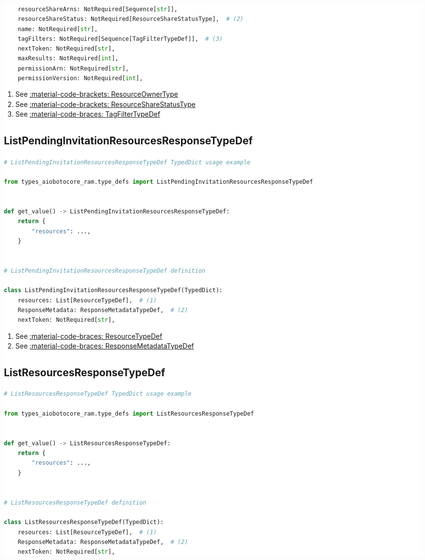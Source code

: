 ```python
    resourceShareArns: NotRequired[Sequence[str]],
    resourceShareStatus: NotRequired[ResourceShareStatusType],  # (2)
    name: NotRequired[str],
    tagFilters: NotRequired[Sequence[TagFilterTypeDef]],  # (3)
    nextToken: NotRequired[str],
    maxResults: NotRequired[int],
    permissionArn: NotRequired[str],
    permissionVersion: NotRequired[int],
```

1. See [:material-code-brackets: ResourceOwnerType](./literals.md#resourceownertype) 
2. See [:material-code-brackets: ResourceShareStatusType](./literals.md#resourcesharestatustype) 
3. See [:material-code-braces: TagFilterTypeDef](./type_defs.md#tagfiltertypedef) 
## ListPendingInvitationResourcesResponseTypeDef

```python
# ListPendingInvitationResourcesResponseTypeDef TypedDict usage example

from types_aiobotocore_ram.type_defs import ListPendingInvitationResourcesResponseTypeDef


def get_value() -> ListPendingInvitationResourcesResponseTypeDef:
    return {
        "resources": ...,
    }


# ListPendingInvitationResourcesResponseTypeDef definition

class ListPendingInvitationResourcesResponseTypeDef(TypedDict):
    resources: List[ResourceTypeDef],  # (1)
    ResponseMetadata: ResponseMetadataTypeDef,  # (2)
    nextToken: NotRequired[str],
```

1. See [:material-code-braces: ResourceTypeDef](./type_defs.md#resourcetypedef) 
2. See [:material-code-braces: ResponseMetadataTypeDef](./type_defs.md#responsemetadatatypedef) 
## ListResourcesResponseTypeDef

```python
# ListResourcesResponseTypeDef TypedDict usage example

from types_aiobotocore_ram.type_defs import ListResourcesResponseTypeDef


def get_value() -> ListResourcesResponseTypeDef:
    return {
        "resources": ...,
    }


# ListResourcesResponseTypeDef definition

class ListResourcesResponseTypeDef(TypedDict):
    resources: List[ResourceTypeDef],  # (1)
    ResponseMetadata: ResponseMetadataTypeDef,  # (2)
    nextToken: NotRequired[str],
```
